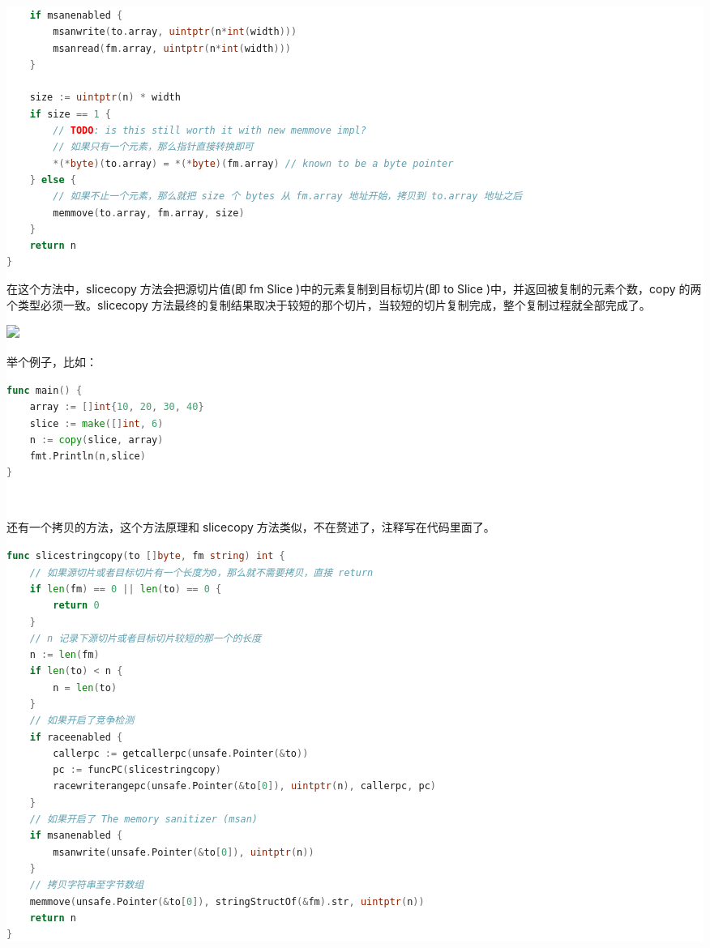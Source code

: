 ```go
	if msanenabled {
		msanwrite(to.array, uintptr(n*int(width)))
		msanread(fm.array, uintptr(n*int(width)))
	}

	size := uintptr(n) * width
	if size == 1 { 
		// TODO: is this still worth it with new memmove impl?
		// 如果只有一个元素，那么指针直接转换即可
		*(*byte)(to.array) = *(*byte)(fm.array) // known to be a byte pointer
	} else {
		// 如果不止一个元素，那么就把 size 个 bytes 从 fm.array 地址开始，拷贝到 to.array 地址之后
		memmove(to.array, fm.array, size)
	}
	return n
}    
```

在这个方法中，slicecopy 方法会把源切片值(即 fm Slice )中的元素复制到目标切片(即 to Slice )中，并返回被复制的元素个数，copy 的两个类型必须一致。slicecopy 方法最终的复制结果取决于较短的那个切片，当较短的切片复制完成，整个复制过程就全部完成了。

![](https://img.halfrost.com/Blog/ArticleImage/57_11.png)

举个例子，比如：


```go
func main() {
	array := []int{10, 20, 30, 40}
	slice := make([]int, 6)
	n := copy(slice, array)
	fmt.Println(n,slice)
}
```


​    

还有一个拷贝的方法，这个方法原理和 slicecopy 方法类似，不在赘述了，注释写在代码里面了。

```go
func slicestringcopy(to []byte, fm string) int {
	// 如果源切片或者目标切片有一个长度为0，那么就不需要拷贝，直接 return 
	if len(fm) == 0 || len(to) == 0 {
		return 0
	}
	// n 记录下源切片或者目标切片较短的那一个的长度
	n := len(fm)
	if len(to) < n {
		n = len(to)
	}
	// 如果开启了竞争检测
	if raceenabled {
		callerpc := getcallerpc(unsafe.Pointer(&to))
		pc := funcPC(slicestringcopy)
		racewriterangepc(unsafe.Pointer(&to[0]), uintptr(n), callerpc, pc)
	}
	// 如果开启了 The memory sanitizer (msan)
	if msanenabled {
		msanwrite(unsafe.Pointer(&to[0]), uintptr(n))
	}
	// 拷贝字符串至字节数组
	memmove(unsafe.Pointer(&to[0]), stringStructOf(&fm).str, uintptr(n))
	return n
}
```
